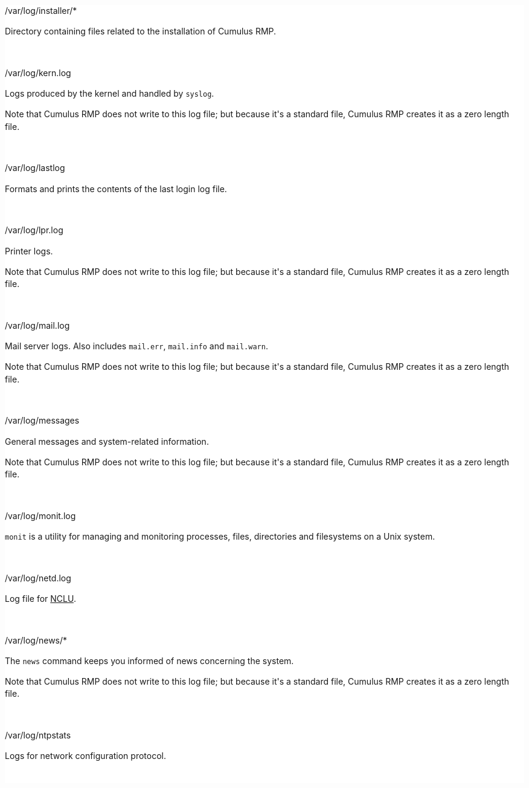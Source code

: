 </tr>
<tr class="odd">
<td><p>/var/log/installer/*</p></td>
<td><p>Directory containing files related to the installation of Cumulus RMP.</p></td>
<td><p> </p></td>
</tr>
<tr class="even">
<td><p>/var/log/kern.log</p></td>
<td><p>Logs produced by the kernel and handled by <code>syslog</code>.</p>
<p>Note that Cumulus RMP does not write to this log file; but because it's a standard file, Cumulus RMP creates it as a zero length file.</p></td>
<td><p> </p></td>
</tr>
<tr class="odd">
<td><p>/var/log/lastlog</p></td>
<td><p>Formats and prints the contents of the last login log file.</p></td>
<td><p> </p></td>
</tr>
<tr class="even">
<td><p>/var/log/lpr.log</p></td>
<td><p>Printer logs.</p>
<p>Note that Cumulus RMP does not write to this log file; but because it's a standard file, Cumulus RMP creates it as a zero length file.</p></td>
<td><p> </p></td>
</tr>
<tr class="odd">
<td><p>/var/log/mail.log</p></td>
<td><p>Mail server logs. Also includes <code>mail.err</code>, <code>mail.info</code> and <code>mail.warn</code>.</p>
<p>Note that Cumulus RMP does not write to this log file; but because it's a standard file, Cumulus RMP creates it as a zero length file.</p></td>
<td><p> </p></td>
</tr>
<tr class="even">
<td><p>/var/log/messages</p></td>
<td><p>General messages and system-related information.</p>
<p>Note that Cumulus RMP does not write to this log file; but because it's a standard file, Cumulus RMP creates it as a zero length file.</p></td>
<td><p> </p></td>
</tr>
<tr class="odd">
<td><p>/var/log/monit.log</p></td>
<td><p><code>monit</code> is a utility for managing and monitoring processes, files, directories and filesystems on a Unix system.</p></td>
<td><p> </p></td>
</tr>
<tr class="even">
<td><p>/var/log/netd.log</p></td>
<td><p>Log file for <a href="/version/cumulus-rmp-321/System_Configuration/Network_Command_Line_Utility">NCLU</a>.</p></td>
<td><p> </p></td>
</tr>
<tr class="odd">
<td><p>/var/log/news/*</p></td>
<td><p>The <code>news</code> command keeps you informed of news concerning the system.</p>
<p>Note that Cumulus RMP does not write to this log file; but because it's a standard file, Cumulus RMP creates it as a zero length file.</p></td>
<td><p> </p></td>
</tr>
<tr class="even">
<td><p>/var/log/ntpstats</p></td>
<td><p>Logs for network configuration protocol.</p></td>
<td><p> </p></td>
</tr>